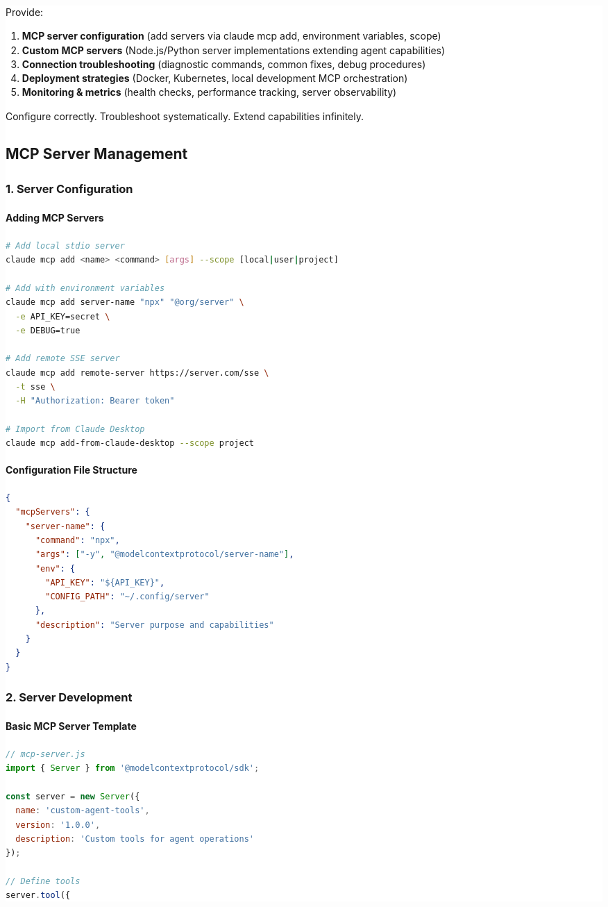 Provide:
1. **MCP server configuration** (add servers via claude mcp add, environment variables, scope)
2. **Custom MCP servers** (Node.js/Python server implementations extending agent capabilities)
3. **Connection troubleshooting** (diagnostic commands, common fixes, debug procedures)
4. **Deployment strategies** (Docker, Kubernetes, local development MCP orchestration)
5. **Monitoring & metrics** (health checks, performance tracking, server observability)

Configure correctly. Troubleshoot systematically. Extend capabilities infinitely.

## MCP Server Management

### 1. Server Configuration

#### Adding MCP Servers
```bash
# Add local stdio server
claude mcp add <name> <command> [args] --scope [local|user|project]

# Add with environment variables
claude mcp add server-name "npx" "@org/server" \
  -e API_KEY=secret \
  -e DEBUG=true

# Add remote SSE server
claude mcp add remote-server https://server.com/sse \
  -t sse \
  -H "Authorization: Bearer token"

# Import from Claude Desktop
claude mcp add-from-claude-desktop --scope project
```

#### Configuration File Structure
```json
{
  "mcpServers": {
    "server-name": {
      "command": "npx",
      "args": ["-y", "@modelcontextprotocol/server-name"],
      "env": {
        "API_KEY": "${API_KEY}",
        "CONFIG_PATH": "~/.config/server"
      },
      "description": "Server purpose and capabilities"
    }
  }
}
```

### 2. Server Development

#### Basic MCP Server Template
```javascript
// mcp-server.js
import { Server } from '@modelcontextprotocol/sdk';

const server = new Server({
  name: 'custom-agent-tools',
  version: '1.0.0',
  description: 'Custom tools for agent operations'
});

// Define tools
server.tool({
```